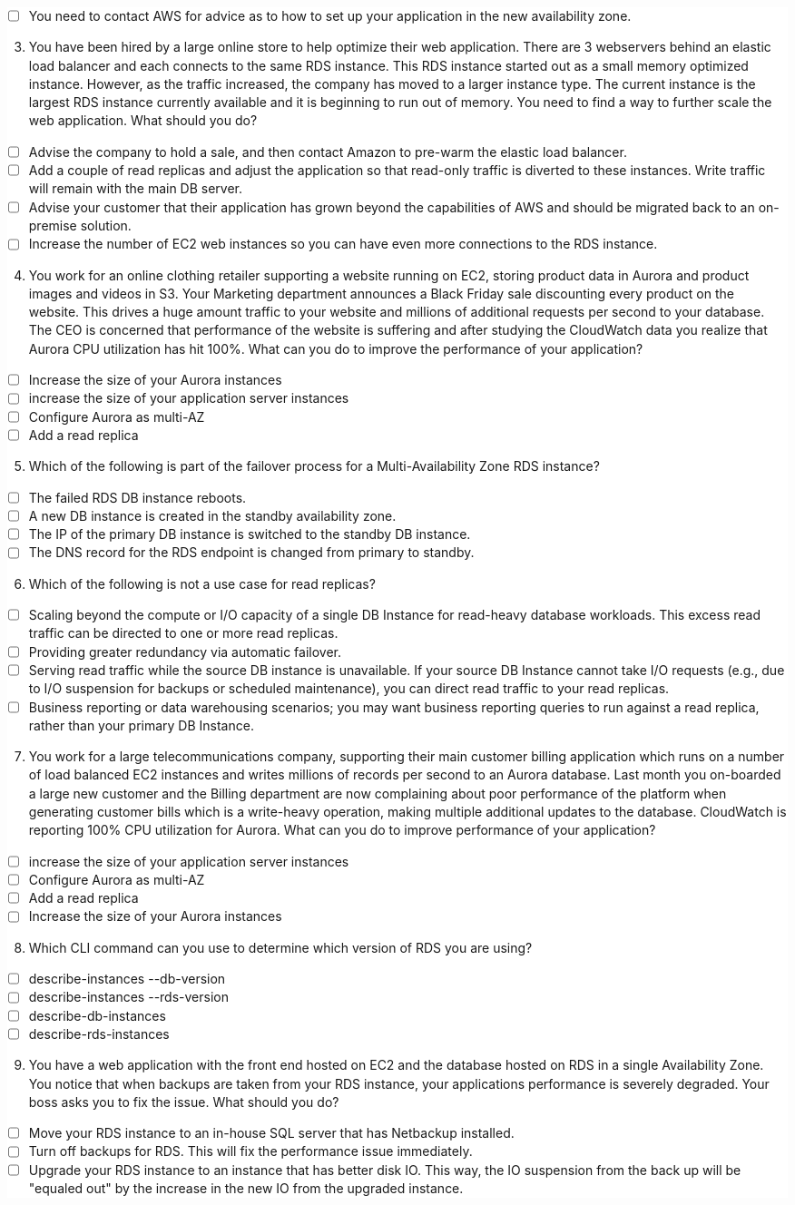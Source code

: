   - [ ] You need to contact AWS for advice as to how to set up your application in the new availability zone.
3. You have been hired by a large online store to help optimize their web application. There are 3 webservers behind an elastic load balancer and each connects to the same RDS instance. This RDS instance started out as a small memory optimized instance. However, as the traffic increased, the company has moved to a larger instance type. The current instance is the largest RDS instance currently available and it is beginning to run out of memory. You need to find a way to further scale the web application. What should you do?
  - [ ] Advise the company to hold a sale, and then contact Amazon to pre-warm the elastic load balancer.
  - [ ] Add a couple of read replicas and adjust the application so that read-only traffic is diverted to these instances. Write traffic will remain with the main DB server.
  - [ ] Advise your customer that their application has grown beyond the capabilities of AWS and should be migrated back to an on-premise solution.
  - [ ] Increase the number of EC2 web instances so you can have even more connections to the RDS instance.
4. You work for an online clothing retailer supporting a website running on EC2, storing product data in Aurora and product images and videos in S3. Your Marketing department announces a Black Friday sale discounting every product on the website. This drives a huge amount traffic to your website and millions of additional requests per second to your database. The CEO is concerned that performance of the website is suffering and after studying the CloudWatch data you realize that Aurora CPU utilization has hit 100%. What can you do to improve the performance of your application?
  - [ ] Increase the size of your Aurora instances
  - [ ] increase the size of your application server instances
  - [ ] Configure Aurora as multi-AZ
  - [ ] Add a read replica
5. Which of the following is part of the failover process for a Multi-Availability Zone RDS instance?
  - [ ] The failed RDS DB instance reboots.
  - [ ] A new DB instance is created in the standby availability zone.
  - [ ] The IP of the primary DB instance is switched to the standby DB instance.
  - [ ] The DNS record for the RDS endpoint is changed from primary to standby.
6. Which of the following is not a use case for read replicas?
  - [ ] Scaling beyond the compute or I/O capacity of a single DB Instance for read-heavy database workloads. This excess read traffic can be directed to one or more read replicas.
  - [ ] Providing greater redundancy via automatic failover.
  - [ ] Serving read traffic while the source DB instance is unavailable. If your source DB Instance cannot take I/O requests (e.g., due to I/O suspension for backups or scheduled maintenance), you can direct read traffic to your read replicas.
  - [ ] Business reporting or data warehousing scenarios; you may want business reporting queries to run against a read replica, rather than your primary DB Instance.
7. You work for a large telecommunications company, supporting their main customer billing application which runs on a number of load balanced EC2 instances and writes millions of records per second to an Aurora database. Last month you on-boarded a large new customer and the Billing department are now complaining about poor performance of the platform when generating customer bills which is a write-heavy operation, making multiple additional updates to the database. CloudWatch is reporting 100% CPU utilization for Aurora. What can you do to improve performance of your application?
  - [ ] increase the size of your application server instances
  - [ ] Configure Aurora as multi-AZ
  - [ ] Add a read replica
  - [ ] Increase the size of your Aurora instances
8. Which CLI command can you use to determine which version of RDS you are using?
  - [ ] describe-instances --db-version
  - [ ] describe-instances --rds-version
  - [ ] describe-db-instances
  - [ ] describe-rds-instances
9. You have a web application with the front end hosted on EC2 and the database hosted on RDS in a single Availability Zone. You notice that when backups are taken from your RDS instance, your applications performance is severely degraded. Your boss asks you to fix the issue. What should you do?
  - [ ] Move your RDS instance to an in-house SQL server that has Netbackup installed.
  - [ ] Turn off backups for RDS. This will fix the performance issue immediately.
  - [ ] Upgrade your RDS instance to an instance that has better disk IO. This way, the IO suspension from the back up will be "equaled out" by the increase in the new IO from the upgraded instance.